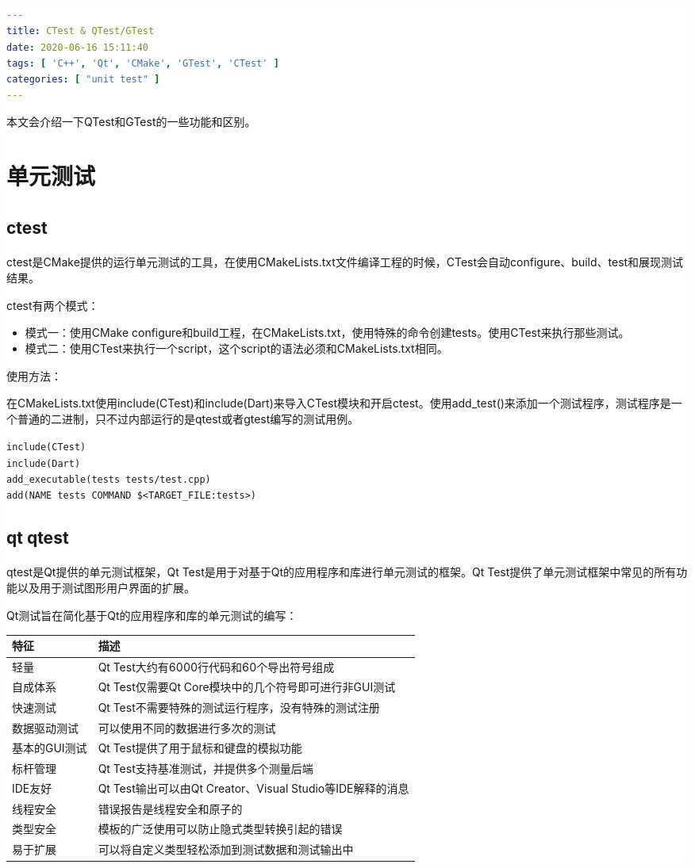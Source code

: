 ```yaml
---
title: CTest & QTest/GTest
date: 2020-06-16 15:11:40
tags: [ 'C++', 'Qt', 'CMake', 'GTest', 'CTest' ]
categories: [ "unit test" ]
---
```


本文会介绍一下QTest和GTest的一些功能和区别。



# 单元测试

## ctest

ctest是CMake提供的运行单元测试的工具，在使用CMakeLists.txt文件编译工程的时候，CTest会自动configure、build、test和展现测试结果。

ctest有两个模式：

* 模式一：使用CMake configure和build工程，在CMakeLists.txt，使用特殊的命令创建tests。使用CTest来执行那些测试。
* 模式二：使用CTest来执行一个script，这个script的语法必须和CMakeLists.txt相同。

使用方法：

在CMakeLists.txt使用include(CTest)和include(Dart)来导入CTest模块和开启ctest。使用add_test()来添加一个测试程序，测试程序是一个普通的二进制，只不过内部运行的是qtest或者gtest编写的测试用例。

```plain
include(CTest)
include(Dart)
add_executable(tests tests/test.cpp)
add(NAME tests COMMAND $<TARGET_FILE:tests>)
```

## qt qtest

qtest是Qt提供的单元测试框架，Qt Test是用于对基于Qt的应用程序和库进行单元测试的框架。Qt Test提供了单元测试框架中常见的所有功能以及用于测试图形用户界面的扩展。

Qt测试旨在简化基于Qt的应用程序和库的单元测试的编写：

| 特征   | 描述   |
|:----|:----|
| 轻量   | Qt Test大约有6000行代码和60个导出符号组成   |
| 自成体系   | Qt Test仅需要Qt Core模块中的几个符号即可进行非GUI测试   |
| 快速测试   | Qt Test不需要特殊的测试运行程序，没有特殊的测试注册 |
| 数据驱动测试   | 可以使用不同的数据进行多次的测试   |
| 基本的GUI测试   | Qt Test提供了用于鼠标和键盘的模拟功能   |
| 标杆管理   | Qt Test支持基准测试，并提供多个测量后端   |
| IDE友好   | Qt Test输出可以由Qt Creator、Visual Studio等IDE解释的消息   |
| 线程安全   | 错误报告是线程安全和原子的   |
| 类型安全   | 模板的广泛使用可以防止隐式类型转换引起的错误   |
| 易于扩展   | 可以将自定义类型轻松添加到测试数据和测试输出中   |
